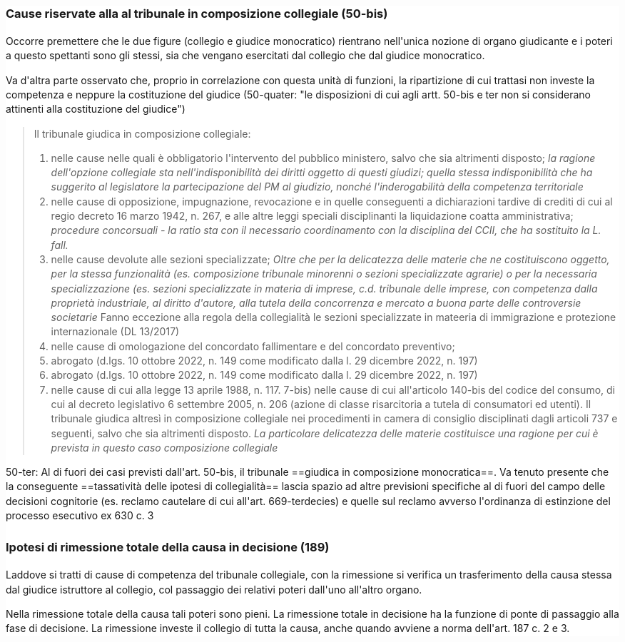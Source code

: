 ### Cause riservate alla al tribunale in composizione collegiale (50-bis)
Occorre premettere che le due figure (collegio e giudice monocratico) rientrano nell'unica nozione di organo giudicante e i poteri a questo spettanti sono gli stessi, sia che vengano esercitati dal collegio che dal giudice monocratico.

Va d'altra parte osservato che, proprio in correlazione con questa unità di funzioni, la ripartizione di cui trattasi non investe la competenza e neppure la costituzione del giudice (50-quater: "le disposizioni di cui agli artt. 50-bis e ter non si considerano attinenti alla costituzione del giudice")

>Il tribunale giudica in composizione collegiale: 
>	1) nelle cause nelle quali è obbligatorio l'intervento del pubblico ministero, salvo che sia altrimenti disposto; *la ragione dell'opzione collegiale sta nell'indisponibilità dei diritti oggetto di questi giudizi; quella stessa indisponibilità che ha suggerito al legislatore la partecipazione del PM al giudizio, nonché l'inderogabilità della competenza territoriale*
>	2) nelle cause di opposizione, impugnazione, revocazione e in quelle conseguenti a dichiarazioni tardive di crediti di cui al regio decreto 16 marzo 1942, n. 267, e alle altre leggi speciali disciplinanti la liquidazione coatta amministrativa; *procedure concorsuali - la ratio sta con il necessario coordinamento con la disciplina del CCII, che ha sostituito la L. fall.*
>	3) nelle cause devolute alle sezioni specializzate; *Oltre che per la delicatezza delle materie che ne costituiscono oggetto, per la stessa funzionalità (es. composizione tribunale minorenni o sezioni specializzate agrarie) o per la necessaria specializzazione (es. sezioni specializzate in materia di imprese, c.d. tribunale delle imprese, con competenza dalla proprietà industriale, al diritto d'autore, alla tutela della concorrenza e mercato a buona parte delle controversie societarie*
>		   Fanno eccezione alla regola della collegialità le sezioni specializzate in mateeria di immigrazione e protezione internazionale (DL 13/2017)
>	4) nelle cause di omologazione del concordato fallimentare e del concordato preventivo; 
>	5) abrogato (d.lgs. 10 ottobre 2022, n. 149 come modificato dalla l. 29 dicembre 2022, n. 197) 
>	6) abrogato (d.lgs. 10 ottobre 2022, n. 149 come modificato dalla l. 29 dicembre 2022, n. 197) 
>	7) nelle cause di cui alla legge 13 aprile 1988, n. 117. 
>	7-bis) nelle cause di cui all'articolo 140-bis del codice del consumo, di cui al decreto legislativo 6 settembre 2005, n. 206 (azione di classe risarcitoria a tutela di consumatori ed utenti). 
> Il tribunale giudica altresì in composizione collegiale nei procedimenti in camera di consiglio disciplinati dagli articoli 737 e seguenti, salvo che sia altrimenti disposto.
> 	*La particolare delicatezza delle materie costituisce una ragione per cui è prevista in questo caso composizione collegiale*


50-ter: Al di fuori dei casi previsti dall'art. 50-bis, il tribunale ==giudica in composizione monocratica==. Va tenuto presente che la conseguente ==tassatività delle ipotesi di collegialità== lascia spazio ad altre previsioni specifiche al di fuori del campo delle decisioni cognitorie (es. reclamo cautelare di cui all'art. 669-terdecies) e quelle sul reclamo avverso l'ordinanza di estinzione del processo esecutivo ex 630 c. 3

### Ipotesi di rimessione totale della causa in decisione (189)
Laddove si tratti di cause di competenza del tribunale collegiale, con la rimessione si verifica un trasferimento della causa stessa dal giudice istruttore al collegio, col passaggio dei relativi poteri dall'uno all'altro organo.

Nella rimessione totale della causa tali poteri sono pieni.
La rimessione totale in decisione ha la funzione di ponte di passaggio alla fase di decisione. 
La rimessione investe il collegio di tutta la causa, anche quando avviene a norma dell'art. 187 c. 2 e 3.
